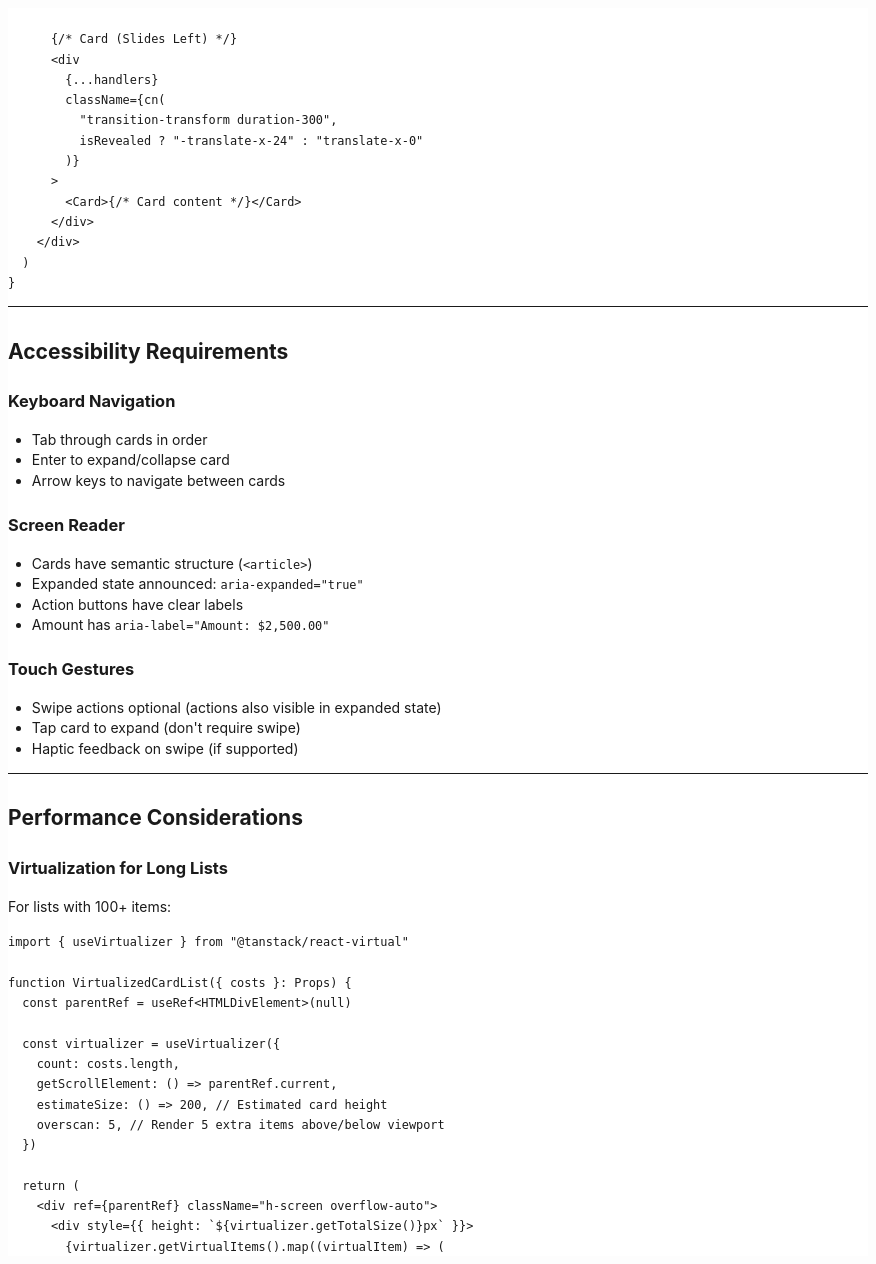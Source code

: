 ```tsx

      {/* Card (Slides Left) */}
      <div
        {...handlers}
        className={cn(
          "transition-transform duration-300",
          isRevealed ? "-translate-x-24" : "translate-x-0"
        )}
      >
        <Card>{/* Card content */}</Card>
      </div>
    </div>
  )
}
```

---

## Accessibility Requirements

### Keyboard Navigation

- Tab through cards in order
- Enter to expand/collapse card
- Arrow keys to navigate between cards

### Screen Reader

- Cards have semantic structure (`<article>`)
- Expanded state announced: `aria-expanded="true"`
- Action buttons have clear labels
- Amount has `aria-label="Amount: $2,500.00"`

### Touch Gestures

- Swipe actions optional (actions also visible in expanded state)
- Tap card to expand (don't require swipe)
- Haptic feedback on swipe (if supported)

---

## Performance Considerations

### Virtualization for Long Lists

For lists with 100+ items:

```tsx
import { useVirtualizer } from "@tanstack/react-virtual"

function VirtualizedCardList({ costs }: Props) {
  const parentRef = useRef<HTMLDivElement>(null)

  const virtualizer = useVirtualizer({
    count: costs.length,
    getScrollElement: () => parentRef.current,
    estimateSize: () => 200, // Estimated card height
    overscan: 5, // Render 5 extra items above/below viewport
  })

  return (
    <div ref={parentRef} className="h-screen overflow-auto">
      <div style={{ height: `${virtualizer.getTotalSize()}px` }}>
        {virtualizer.getVirtualItems().map((virtualItem) => (
```